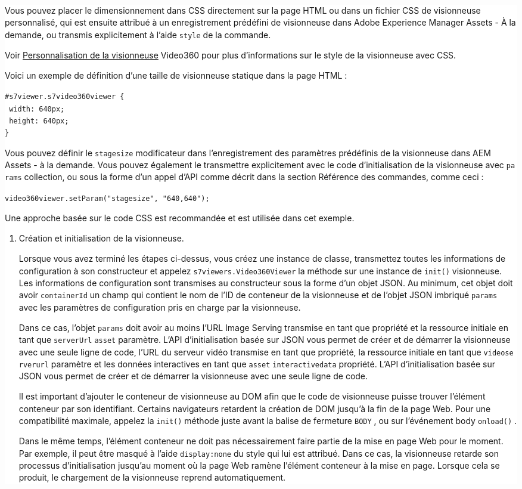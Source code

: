    Vous pouvez placer le dimensionnement dans CSS directement sur la page HTML ou dans un fichier CSS de visionneuse personnalisé, qui est ensuite attribué à un enregistrement prédéfini de visionneuse dans Adobe Experience Manager Assets - À la demande, ou transmis explicitement à l’aide `style` de la commande.

   Voir [Personnalisation de la visionneuse](../../c-html5-aem-asset-viewers/c-html5-aem-video360/c-html5-aem-video360-customizingviewer/c-html5-aem-video360-customizingviewer.md#concept-73a8546acdb444a387c49969ceca57d0) Video360 pour plus d’informations sur le style de la visionneuse avec CSS.

   Voici un exemple de définition d’une taille de visionneuse statique dans la page HTML :

   ```html {.line-numbers}
   #s7viewer.s7video360viewer { 
    width: 640px; 
    height: 640px; 
   }
   ```

   Vous pouvez définir le `stagesize` modificateur dans l’enregistrement des paramètres prédéfinis de la visionneuse dans AEM Assets - à la demande. Vous pouvez également le transmettre explicitement avec le code d’initialisation de la visionneuse avec `params` collection, ou sous la forme d’un appel d’API comme décrit dans la section Référence des commandes, comme ceci :

   ```html {.line-numbers}
   video360viewer.setParam("stagesize", "640,640");
   ```

   Une approche basée sur le code CSS est recommandée et est utilisée dans cet exemple.

1. Création et initialisation de la visionneuse.

   Lorsque vous avez terminé les étapes ci-dessus, vous créez une instance de classe, transmettez toutes les informations de configuration à son constructeur et appelez `s7viewers.Video360Viewer` la méthode sur une instance de `init()` visionneuse. Les informations de configuration sont transmises au constructeur sous la forme d’un objet JSON. Au minimum, cet objet doit avoir `containerId` un champ qui contient le nom de l’ID de conteneur de la visionneuse et de l’objet JSON imbriqué `params` avec les paramètres de configuration pris en charge par la visionneuse.

   Dans ce cas, l’objet `params` doit avoir au moins l’URL Image Serving transmise en tant que propriété et la ressource initiale en tant que `serverUrl` `asset` paramètre. L’API d’initialisation basée sur JSON vous permet de créer et de démarrer la visionneuse avec une seule ligne de code, l’URL du serveur vidéo transmise en tant que propriété, la ressource initiale en tant que `videoserverurl` paramètre et les données interactives en tant que `asset` `interactivedata` propriété. L’API d’initialisation basée sur JSON vous permet de créer et de démarrer la visionneuse avec une seule ligne de code.

   Il est important d’ajouter le conteneur de visionneuse au DOM afin que le code de visionneuse puisse trouver l’élément conteneur par son identifiant. Certains navigateurs retardent la création de DOM jusqu’à la fin de la page Web. Pour une compatibilité maximale, appelez la `init()` méthode juste avant la balise de fermeture `BODY` , ou sur l’événement body `onload()` .

   Dans le même temps, l’élément conteneur ne doit pas nécessairement faire partie de la mise en page Web pour le moment. Par exemple, il peut être masqué à l’aide `display:none` du style qui lui est attribué. Dans ce cas, la visionneuse retarde son processus d’initialisation jusqu’au moment où la page Web ramène l’élément conteneur à la mise en page. Lorsque cela se produit, le chargement de la visionneuse reprend automatiquement.
